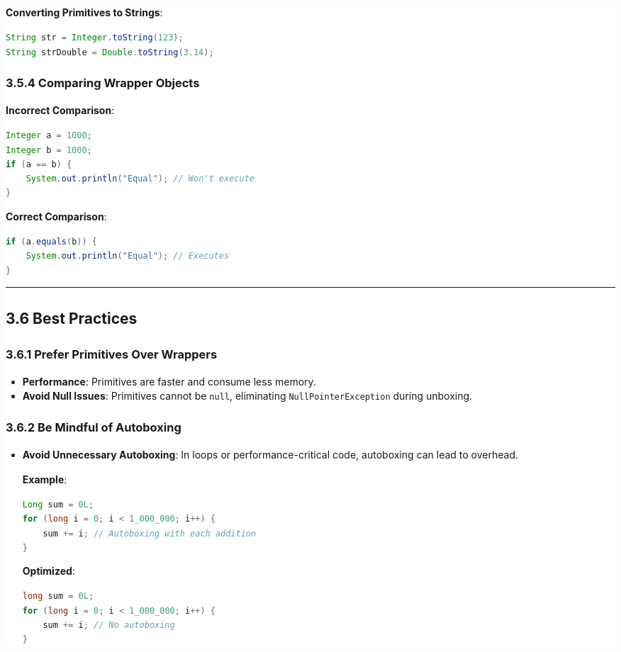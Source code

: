 **Converting Primitives to Strings**:

```java
String str = Integer.toString(123);
String strDouble = Double.toString(3.14);
```

### **3.5.4 Comparing Wrapper Objects**

**Incorrect Comparison**:

```java
Integer a = 1000;
Integer b = 1000;
if (a == b) {
    System.out.println("Equal"); // Won't execute
}
```

**Correct Comparison**:

```java
if (a.equals(b)) {
    System.out.println("Equal"); // Executes
}
```

---

## **3.6 Best Practices**

### **3.6.1 Prefer Primitives Over Wrappers**

- **Performance**: Primitives are faster and consume less memory.
- **Avoid Null Issues**: Primitives cannot be `null`, eliminating `NullPointerException` during unboxing.

### **3.6.2 Be Mindful of Autoboxing**

- **Avoid Unnecessary Autoboxing**: In loops or performance-critical code, autoboxing can lead to overhead.
  
  **Example**:

  ```java
  Long sum = 0L;
  for (long i = 0; i < 1_000_000; i++) {
      sum += i; // Autoboxing with each addition
  }
  ```

  **Optimized**:

  ```java
  long sum = 0L;
  for (long i = 0; i < 1_000_000; i++) {
      sum += i; // No autoboxing
  }
  ```
